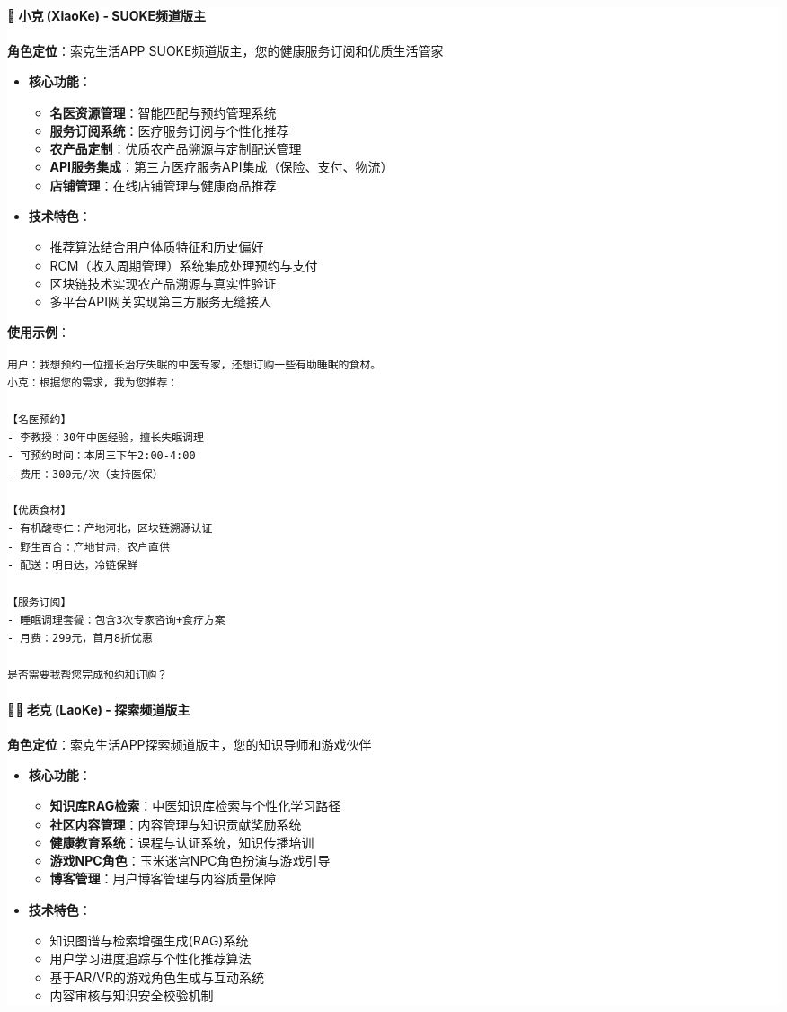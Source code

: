 #### 🍃 小克 (XiaoKe) - SUOKE频道版主
**角色定位**：索克生活APP SUOKE频道版主，您的健康服务订阅和优质生活管家

- **核心功能**：
  - **名医资源管理**：智能匹配与预约管理系统
  - **服务订阅系统**：医疗服务订阅与个性化推荐
  - **农产品定制**：优质农产品溯源与定制配送管理
  - **API服务集成**：第三方医疗服务API集成（保险、支付、物流）
  - **店铺管理**：在线店铺管理与健康商品推荐

- **技术特色**：
  - 推荐算法结合用户体质特征和历史偏好
  - RCM（收入周期管理）系统集成处理预约与支付
  - 区块链技术实现农产品溯源与真实性验证
  - 多平台API网关实现第三方服务无缝接入

**使用示例**：
```
用户：我想预约一位擅长治疗失眠的中医专家，还想订购一些有助睡眠的食材。
小克：根据您的需求，我为您推荐：

【名医预约】
- 李教授：30年中医经验，擅长失眠调理
- 可预约时间：本周三下午2:00-4:00
- 费用：300元/次（支持医保）

【优质食材】
- 有机酸枣仁：产地河北，区块链溯源认证
- 野生百合：产地甘肃，农户直供
- 配送：明日达，冷链保鲜

【服务订阅】
- 睡眠调理套餐：包含3次专家咨询+食疗方案
- 月费：299元，首月8折优惠

是否需要我帮您完成预约和订购？
```

#### 👨‍⚕️ 老克 (LaoKe) - 探索频道版主
**角色定位**：索克生活APP探索频道版主，您的知识导师和游戏伙伴

- **核心功能**：
  - **知识库RAG检索**：中医知识库检索与个性化学习路径
  - **社区内容管理**：内容管理与知识贡献奖励系统
  - **健康教育系统**：课程与认证系统，知识传播培训
  - **游戏NPC角色**：玉米迷宫NPC角色扮演与游戏引导
  - **博客管理**：用户博客管理与内容质量保障

- **技术特色**：
  - 知识图谱与检索增强生成(RAG)系统
  - 用户学习进度追踪与个性化推荐算法
  - 基于AR/VR的游戏角色生成与互动系统
  - 内容审核与知识安全校验机制
